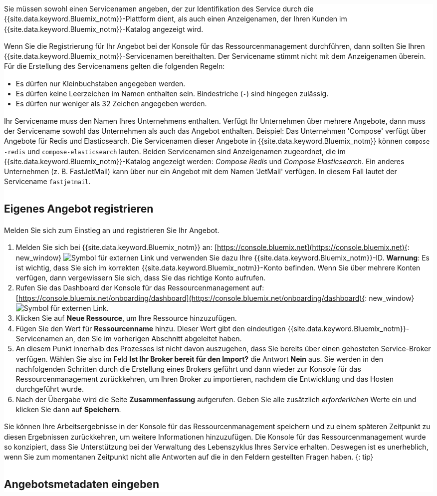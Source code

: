    Sie müssen sowohl einen Servicenamen angeben, der zur Identifikation des Service durch die {{site.data.keyword.Bluemix_notm}}-Plattform dient, als auch einen Anzeigenamen, der Ihren Kunden im {{site.data.keyword.Bluemix_notm}}-Katalog angezeigt wird.

  Wenn Sie die Registrierung für Ihr Angebot bei der Konsole für das Ressourcenmanagement durchführen, dann sollten Sie Ihren {{site.data.keyword.Bluemix_notm}}-Servicenamen bereithalten. Der Servicename stimmt nicht mit dem Anzeigenamen überein. Für die Erstellung des Servicenamens gelten die folgenden Regeln:
   - Es dürfen nur Kleinbuchstaben angegeben werden.
   - Es dürfen keine Leerzeichen im Namen enthalten sein. Bindestriche (`-`) sind hingegen zulässig.
   - Es dürfen nur weniger als 32 Zeichen angegeben werden.

   Ihr Servicename muss den Namen Ihres Unternehmens enthalten. Verfügt Ihr Unternehmen über mehrere Angebote, dann muss der Servicename sowohl das Unternehmen als auch das Angebot enthalten. Beispiel: Das Unternehmen 'Compose' verfügt über Angebote für Redis und Elasticsearch. Die Servicenamen dieser Angebote in {{site.data.keyword.Bluemix_notm}} können `compose-redis` und `compose-elasticsearch` lauten. Beiden Servicenamen sind Anzeigenamen zugeordnet, die im {{site.data.keyword.Bluemix_notm}}-Katalog angezeigt werden: *Compose Redis* und *Compose Elasticsearch*. Ein anderes Unternehmen (z. B. FastJetMail) kann über nur ein Angebot mit dem Namen 'JetMail' verfügen. In diesem Fall lautet der Servicename `fastjetmail`.

## Eigenes Angebot registrieren

Melden Sie sich zum Einstieg an und registrieren Sie Ihr Angebot.

1. Melden Sie sich bei {{site.data.keyword.Bluemix_notm}} an: [https://console.bluemix.net](https://console.bluemix.net){: new_window} ![Symbol für externen Link](../icons/launch-glyph.svg "Symbol für externen Link") und verwenden Sie dazu Ihre {{site.data.keyword.Bluemix_notm}}-ID.
   **Warnung**: Es ist wichtig, dass Sie sich im korrekten {{site.data.keyword.Bluemix_notm}}-Konto befinden. Wenn Sie über mehrere Konten verfügen, dann vergewissern Sie sich, dass Sie das richtige Konto aufrufen.
2. Rufen Sie das Dashboard der Konsole für das Ressourcenmanagement auf: [https://console.bluemix.net/onboarding/dashboard](https://console.bluemix.net/onboarding/dashboard){: new_window} ![Symbol für externen Link](../icons/launch-glyph.svg "Symbol für externen Link").
3. Klicken Sie auf **Neue Ressource**, um Ihre Ressource hinzuzufügen.
4. Fügen Sie den Wert für **Ressourcenname** hinzu. Dieser Wert gibt den eindeutigen {{site.data.keyword.Bluemix_notm}}-Servicenamen an, den Sie im vorherigen Abschnitt abgeleitet haben.
5. An diesem Punkt innerhalb des Prozesses ist nicht davon auszugehen, dass Sie bereits über einen gehosteten Service-Broker verfügen. Wählen Sie also im Feld **Ist Ihr Broker bereit für den Import?** die Antwort **Nein** aus. Sie werden in den nachfolgenden Schritten durch die Erstellung eines Brokers geführt und dann wieder zur Konsole für das Ressourcenmanagement zurückkehren, um Ihren Broker zu importieren, nachdem die Entwicklung und das Hosten durchgeführt wurde.
7. Nach der Übergabe wird die Seite **Zusammenfassung** aufgerufen. Geben Sie alle zusätzlich *erforderlichen* Werte ein und klicken Sie dann auf **Speichern**.

Sie können Ihre Arbeitsergebnisse in der Konsole für das Ressourcenmanagement speichern und zu einem späteren Zeitpunkt zu diesen Ergebnissen zurückkehren, um weitere Informationen hinzuzufügen. Die Konsole für das Ressourcenmanagement wurde so konzipiert, dass Sie Unterstützung bei der Verwaltung des Lebenszyklus Ihres Service erhalten. Deswegen ist es unerheblich, wenn Sie zum momentanen Zeitpunkt nicht alle Antworten auf die in den Feldern gestellten Fragen haben.
{: tip}

## Angebotsmetadaten eingeben

